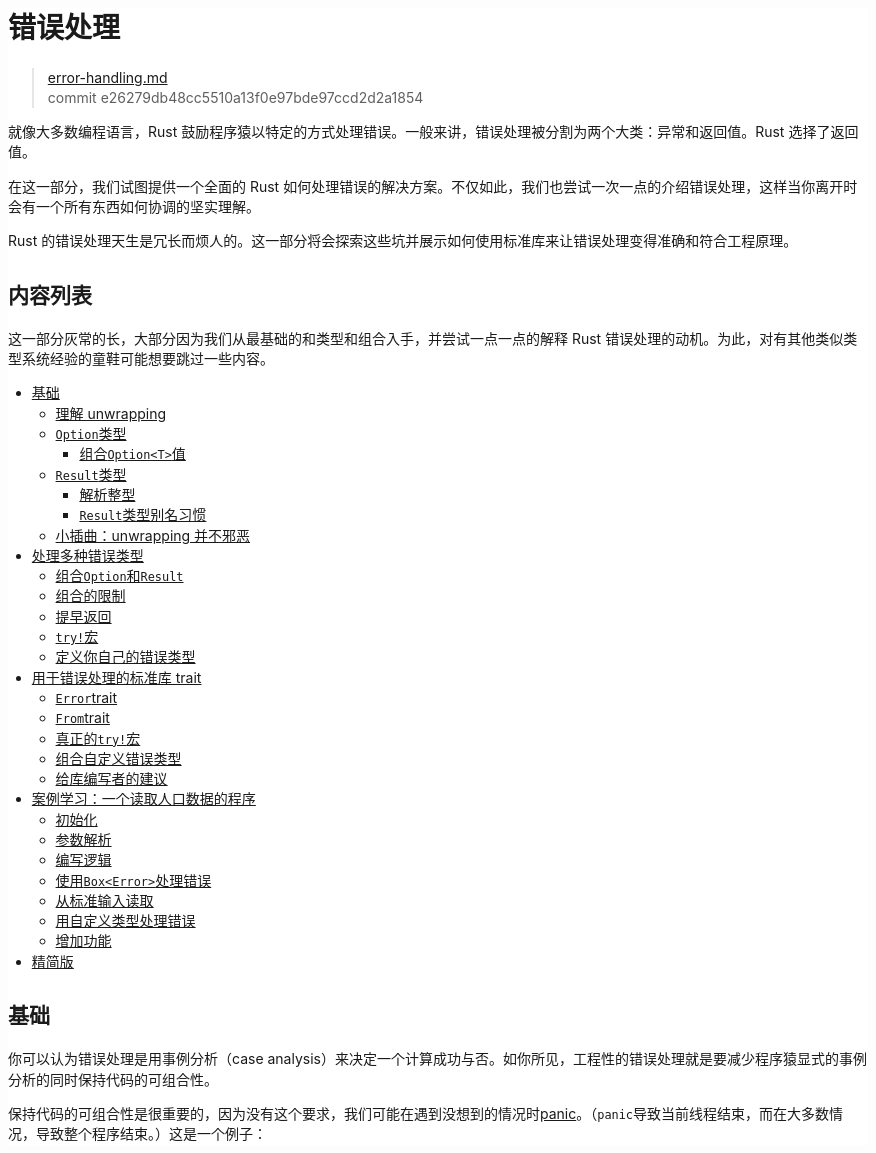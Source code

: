 # 错误处理

> [error-handling.md](https://github.com/rust-lang/rust/blob/master/src/doc/book/error-handling.md)
> <br>
> commit e26279db48cc5510a13f0e97bde97ccd2d2a1854

就像大多数编程语言，Rust 鼓励程序猿以特定的方式处理错误。一般来讲，错误处理被分割为两个大类：异常和返回值。Rust 选择了返回值。

在这一部分，我们试图提供一个全面的 Rust 如何处理错误的解决方案。不仅如此，我们也尝试一次一点的介绍错误处理，这样当你离开时会有一个所有东西如何协调的坚实理解。

Rust 的错误处理天生是冗长而烦人的。这一部分将会探索这些坑并展示如何使用标准库来让错误处理变得准确和符合工程原理。

## 内容列表

这一部分灰常的长，大部分因为我们从最基础的和类型和组合入手，并尝试一点一点的解释 Rust 错误处理的动机。为此，对有其他类似类型系统经验的童鞋可能想要跳过一些内容。

* [基础](#the-basics)
    * [理解 unwrapping](#unwrapping-explained)
    * [`Option`类型](#the-option-type)
        * [组合`Option<T>`值](#composing-optiont-values)
    * [`Result`类型](#the-result-type)
        * [解析整型](#parsing-integers)
        * [`Result`类型别名习惯](#the-result-type-alias-idiom)
    * [小插曲：unwrapping 并不邪恶](#a-brief-interlude-unwrapping-isnt-evil)
* [处理多种错误类型](#working-with-multiple-error-types)
    * [组合`Option`和`Result`](#composing-option-and-result)
    * [组合的限制](#the-limits-of-combinators)
    * [提早返回](#early-returns)
    * [`try!`宏](#the-try-macro)
    * [定义你自己的错误类型](#defining-your-own-error-type)
* [用于错误处理的标准库 trait](#standard-library-traits-used-for-error-handling)
    * [`Error`trait](#the-error-trait)
    * [`From`trait](#the-from-trait)
    * [真正的`try!`宏](#the-real-try-macro)
    * [组合自定义错误类型](#composing-custom-error-types)
    * [给库编写者的建议](#advice-for-library-writers)
* [案例学习：一个读取人口数据的程序](#case-study-a-program-to-read-population-data)
    * [初始化](#initial-setup)
    * [参数解析](#argument-parsing)
    * [编写逻辑](#writing-the-logic)
    * [使用`Box<Error>`处理错误](#error-handling-with-boxerror)
    * [从标准输入读取](#reading-from-stdin)
    * [用自定义类型处理错误](#error-handling-with-a-custom-type)
    * [增加功能](#adding-functionality)
* [精简版](#the-short-story)

## <a name="the-basics"></a>基础

你可以认为错误处理是用事例分析（case analysis）来决定一个计算成功与否。如你所见，工程性的错误处理就是要减少程序猿显式的事例分析的同时保持代码的可组合性。

保持代码的可组合性是很重要的，因为没有这个要求，我们可能在遇到没想到的情况时[panic](https://github.com/rust-lang/rust/blob/master/src/doc/std/macro.panic!.html)。（`panic`导致当前线程结束，而在大多数情况，导致整个程序结束。）这是一个例子：
